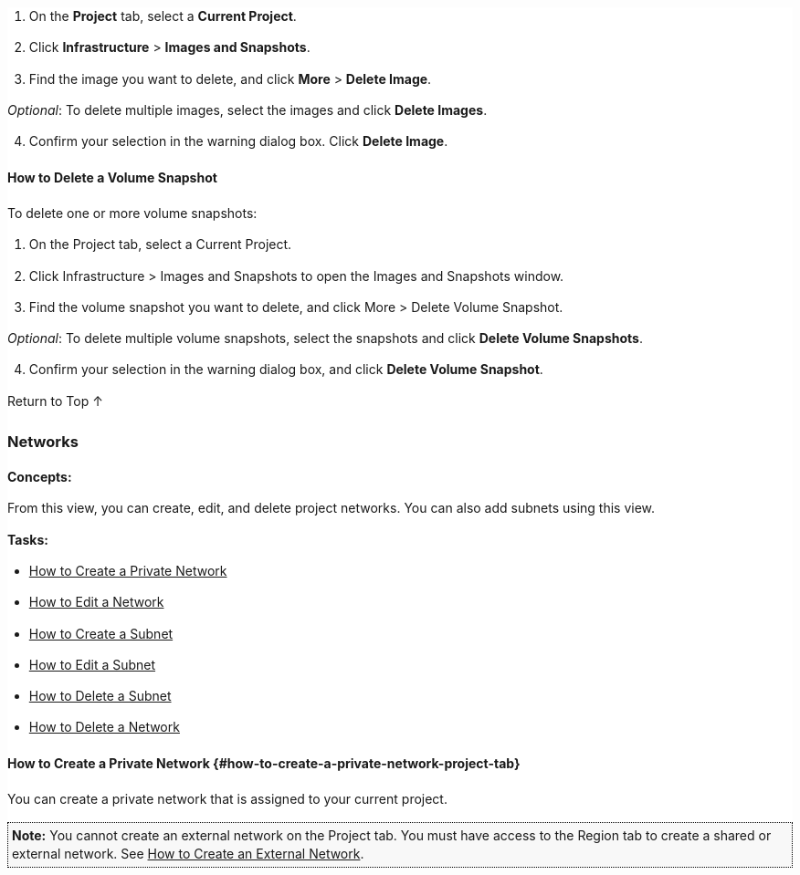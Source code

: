1. On the <b>Project</b> tab, select a <b>Current Project</b>.

2. Click <b>Infrastructure</b> > <b>Images and Snapshots</b>.

3. Find the image you want to delete, and click <b>More</b> > <b>Delete Image</b>.

  <i>Optional</i>: To delete multiple images, select the images and click <b>Delete Images</b>.

4. Confirm your selection in the warning dialog box. Click <b>Delete Image</b>.



#### How to Delete a Volume Snapshot
	
To delete one or more volume snapshots:

1. On the Project tab, select a Current Project.

2. Click Infrastructure > Images and Snapshots to open the Images and Snapshots window.

3. Find the volume snapshot you want to delete, and click More > Delete Volume Snapshot.

  <i>Optional</i>: To delete multiple volume snapshots, select the snapshots and click <b>Delete Volume Snapshots</b>.

4. Confirm your selection in the warning dialog box, and click <b>Delete Volume Snapshot</b>.


<a href="#top" style="padding:14px 0px 14px 0px; text-decoration: none;"> Return to Top &#8593; </a>
  

### Networks

**Concepts:**

From this view, you can create, edit, and delete project networks. You can also add subnets using this view.

**Tasks:**

* [How to Create a Private Network](#how-to-create-a-private-network-project-tab)

* [How to Edit a Network](#how-to-edit-a-network)

* [How to Create a Subnet](#how-to-create-a-subnet)

* [How to Edit a Subnet](#how-to-edit-a-subnet)

* [How to Delete a Subnet](#how-to-delete-a-subnet)

* [How to Delete a Network](#how-to-delete-a-network)


#### How to Create a Private Network {#how-to-create-a-private-network-project-tab} 

You can create a private network that is assigned to your current project.

<p style="background-color:#f8f8f8; padding:4px 4px 4px 4px; border: 1px dotted #000000; min-width:700px;"> <b>Note:</b> You cannot create an external network 
on the Project tab. You must have access to the Region tab to create a shared or external network. 
See <a href="#how-to-create-an-external-network">How to Create an External Network</a>. </p>
